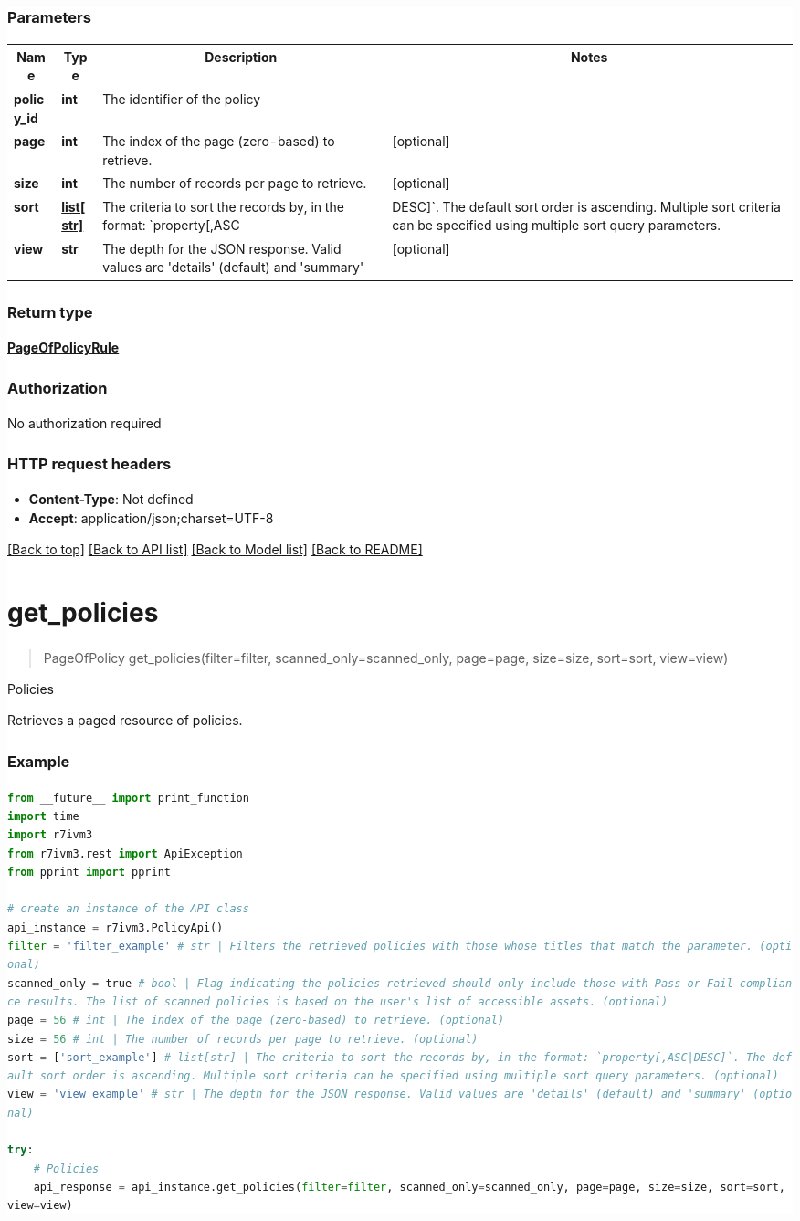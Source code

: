 ### Parameters

Name | Type | Description  | Notes
------------- | ------------- | ------------- | -------------
 **policy_id** | **int**| The identifier of the policy | 
 **page** | **int**| The index of the page (zero-based) to retrieve. | [optional] 
 **size** | **int**| The number of records per page to retrieve. | [optional] 
 **sort** | [**list[str]**](str.md)| The criteria to sort the records by, in the format: &#x60;property[,ASC|DESC]&#x60;. The default sort order is ascending. Multiple sort criteria can be specified using multiple sort query parameters. | [optional] 
 **view** | **str**| The depth for the JSON response. Valid values are &#x27;details&#x27; (default) and &#x27;summary&#x27; | [optional] 

### Return type

[**PageOfPolicyRule**](PageOfPolicyRule.md)

### Authorization

No authorization required

### HTTP request headers

 - **Content-Type**: Not defined
 - **Accept**: application/json;charset=UTF-8

[[Back to top]](#) [[Back to API list]](../README.md#documentation-for-api-endpoints) [[Back to Model list]](../README.md#documentation-for-models) [[Back to README]](../README.md)

# **get_policies**
> PageOfPolicy get_policies(filter=filter, scanned_only=scanned_only, page=page, size=size, sort=sort, view=view)

Policies

Retrieves a paged resource of policies.

### Example
```python
from __future__ import print_function
import time
import r7ivm3
from r7ivm3.rest import ApiException
from pprint import pprint

# create an instance of the API class
api_instance = r7ivm3.PolicyApi()
filter = 'filter_example' # str | Filters the retrieved policies with those whose titles that match the parameter. (optional)
scanned_only = true # bool | Flag indicating the policies retrieved should only include those with Pass or Fail compliance results. The list of scanned policies is based on the user's list of accessible assets. (optional)
page = 56 # int | The index of the page (zero-based) to retrieve. (optional)
size = 56 # int | The number of records per page to retrieve. (optional)
sort = ['sort_example'] # list[str] | The criteria to sort the records by, in the format: `property[,ASC|DESC]`. The default sort order is ascending. Multiple sort criteria can be specified using multiple sort query parameters. (optional)
view = 'view_example' # str | The depth for the JSON response. Valid values are 'details' (default) and 'summary' (optional)

try:
    # Policies
    api_response = api_instance.get_policies(filter=filter, scanned_only=scanned_only, page=page, size=size, sort=sort, view=view)
```